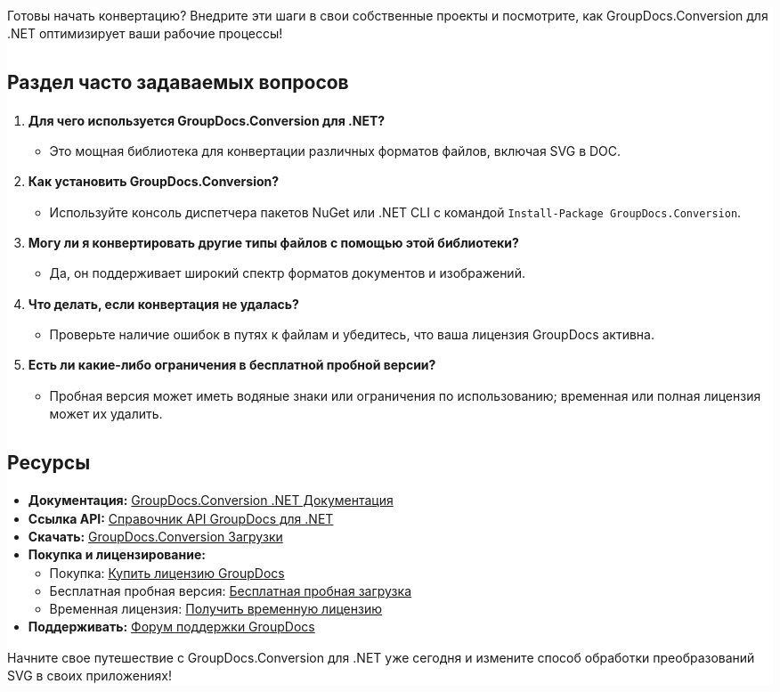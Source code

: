 Готовы начать конвертацию? Внедрите эти шаги в свои собственные проекты и посмотрите, как GroupDocs.Conversion для .NET оптимизирует ваши рабочие процессы!

## Раздел часто задаваемых вопросов
1. **Для чего используется GroupDocs.Conversion для .NET?**
   - Это мощная библиотека для конвертации различных форматов файлов, включая SVG в DOC.

2. **Как установить GroupDocs.Conversion?**
   - Используйте консоль диспетчера пакетов NuGet или .NET CLI с командой `Install-Package GroupDocs.Conversion`.

3. **Могу ли я конвертировать другие типы файлов с помощью этой библиотеки?**
   - Да, он поддерживает широкий спектр форматов документов и изображений.

4. **Что делать, если конвертация не удалась?**
   - Проверьте наличие ошибок в путях к файлам и убедитесь, что ваша лицензия GroupDocs активна.

5. **Есть ли какие-либо ограничения в бесплатной пробной версии?**
   - Пробная версия может иметь водяные знаки или ограничения по использованию; временная или полная лицензия может их удалить.

## Ресурсы
- **Документация:** [GroupDocs.Conversion .NET Документация](https://docs.groupdocs.com/conversion/net/)
- **Ссылка API:** [Справочник API GroupDocs для .NET](https://reference.groupdocs.com/conversion/net/)
- **Скачать:** [GroupDocs.Conversion Загрузки](https://releases.groupdocs.com/conversion/net/)
- **Покупка и лицензирование:**
  - Покупка: [Купить лицензию GroupDocs](https://purchase.groupdocs.com/buy)
  - Бесплатная пробная версия: [Бесплатная пробная загрузка](https://releases.groupdocs.com/conversion/net/)
  - Временная лицензия: [Получить временную лицензию](https://purchase.groupdocs.com/temporary-license/)
- **Поддерживать:** [Форум поддержки GroupDocs](https://forum.groupdocs.com/c/conversion/10)

Начните свое путешествие с GroupDocs.Conversion для .NET уже сегодня и измените способ обработки преобразований SVG в своих приложениях!
